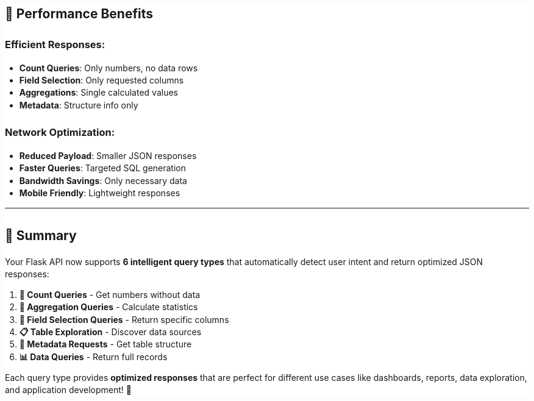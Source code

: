 
## 🚀 **Performance Benefits**

### **Efficient Responses:**
- **Count Queries**: Only numbers, no data rows
- **Field Selection**: Only requested columns
- **Aggregations**: Single calculated values
- **Metadata**: Structure info only

### **Network Optimization:**
- **Reduced Payload**: Smaller JSON responses
- **Faster Queries**: Targeted SQL generation
- **Bandwidth Savings**: Only necessary data
- **Mobile Friendly**: Lightweight responses

---

## 🎉 **Summary**

Your Flask API now supports **6 intelligent query types** that automatically detect user intent and return optimized JSON responses:

1. **🔢 Count Queries** - Get numbers without data
2. **🧮 Aggregation Queries** - Calculate statistics
3. **🎯 Field Selection Queries** - Return specific columns
4. **📋 Table Exploration** - Discover data sources
5. **📖 Metadata Requests** - Get table structure
6. **📊 Data Queries** - Return full records

Each query type provides **optimized responses** that are perfect for different use cases like dashboards, reports, data exploration, and application development! 🚀
